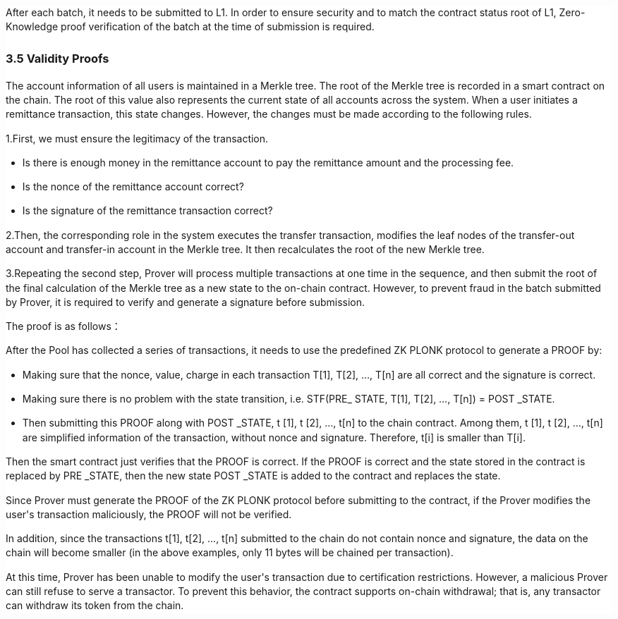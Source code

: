 After each batch, it needs to be submitted to L1. In order to ensure security and to match the contract status root of L1, Zero-Knowledge proof verification of the batch at the time of submission is required.

### 3.5 Validity Proofs

The account information of all users is maintained in a Merkle tree. The root of the Merkle tree is recorded in a smart contract on the chain. The root of this value also represents the current state of all accounts across the system. When a user initiates a remittance transaction, this state changes. However, the changes must be made according to the following rules.

1.First, we must ensure the legitimacy of the transaction.

- Is there is enough money in the remittance account to pay the remittance amount and the processing fee.

- Is the nonce of the remittance account correct?

- Is the signature of the remittance transaction correct?

2.Then, the corresponding role in the system executes the transfer transaction, modifies the leaf nodes of the transfer-out account and transfer-in account in the Merkle tree. It then recalculates the root of the new Merkle tree.

3.Repeating the second step, Prover will process multiple transactions at one time in the sequence, and then submit the root of the final calculation of the Merkle tree as a new state to the on-chain contract. However, to prevent fraud in the batch submitted by Prover, it is required to verify and generate a signature before submission.

The proof is as follows：

After the Pool has collected a series of transactions, it needs to use the predefined ZK PLONK protocol to generate a PROOF by:

- Making sure that the nonce, value, charge in each transaction T[1], T[2], …, T[n] are all correct and the signature is correct.

- Making sure there is no problem with the state transition, i.e. STF(PRE_ STATE, T[1], T[2], …, T[n]) = POST _STATE.

- Then submitting this PROOF along with POST _STATE, t [1], t [2], …, t[n] to the chain contract. Among them, t [1], t [2], …, t[n] are simplified information of the transaction, without nonce and signature. Therefore, t[i] is smaller than T[i].

Then the smart contract just verifies that the PROOF is correct. If the PROOF is correct and the state stored in the contract is replaced by PRE _STATE, then the new state POST _STATE is added to the contract and replaces the state.

Since Prover must generate the PROOF of the ZK PLONK protocol before submitting to the contract, if the Prover modifies the user's transaction maliciously, the PROOF will not be verified.

In addition, since the transactions t[1], t[2], ..., t[n] submitted to the chain do not contain nonce and signature, the data on the chain will become smaller (in the above examples, only 11 bytes will be chained per transaction).

At this time, Prover has been unable to modify the user's transaction due to certification restrictions. However, a malicious Prover can still refuse to serve a transactor. To prevent this behavior, the contract supports on-chain withdrawal; that is, any transactor can withdraw its token from the chain.
